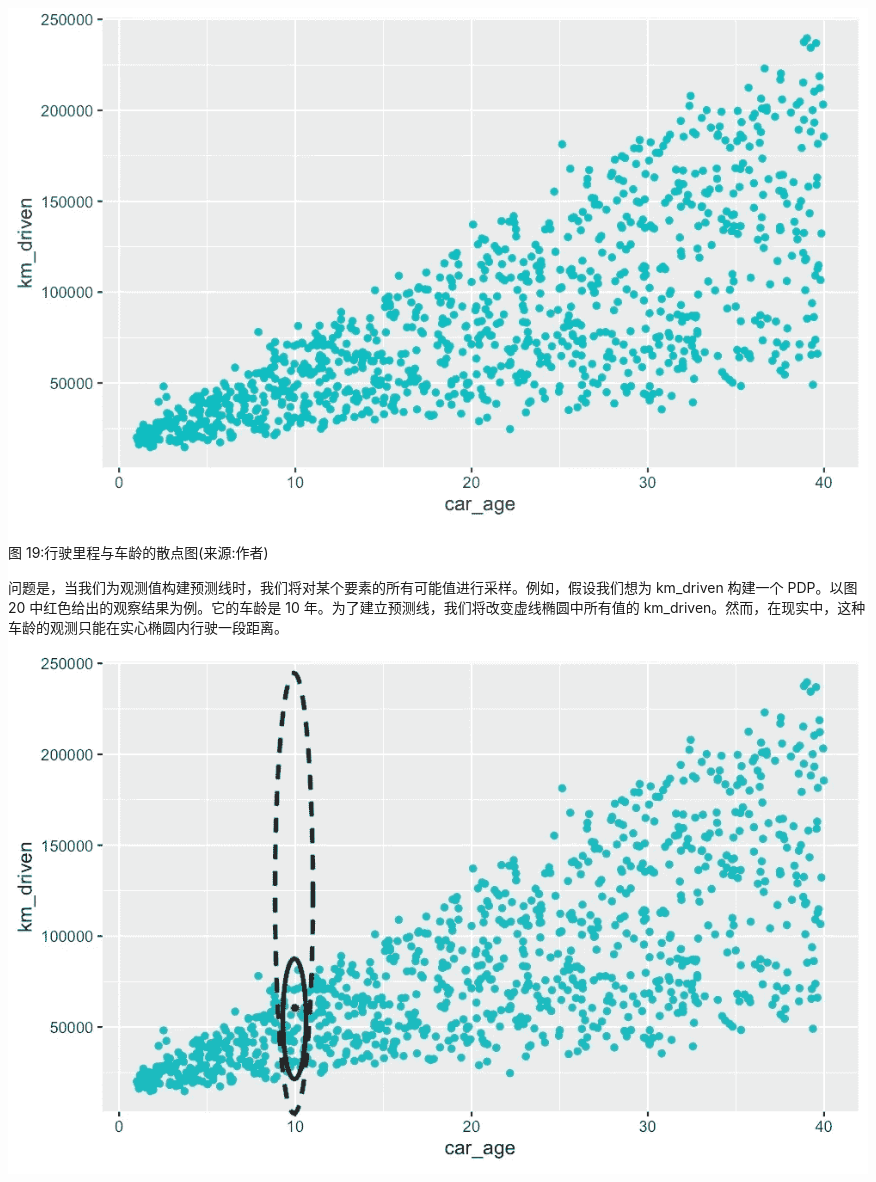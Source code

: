 ![](img/b077d4cbc7bea4026f293265f71f1f21.png)

图 19:行驶里程与车龄的散点图(来源:作者)

问题是，当我们为观测值构建预测线时，我们将对某个要素的所有可能值进行采样。例如，假设我们想为 km_driven 构建一个 PDP。以图 20 中红色给出的观察结果为例。它的车龄是 10 年。为了建立预测线，我们将改变虚线椭圆中所有值的 km_driven。然而，在现实中，这种车龄的观测只能在实心椭圆内行驶一段距离。

![](img/521dff35a052e957a4496ad5aba3a604.png)
